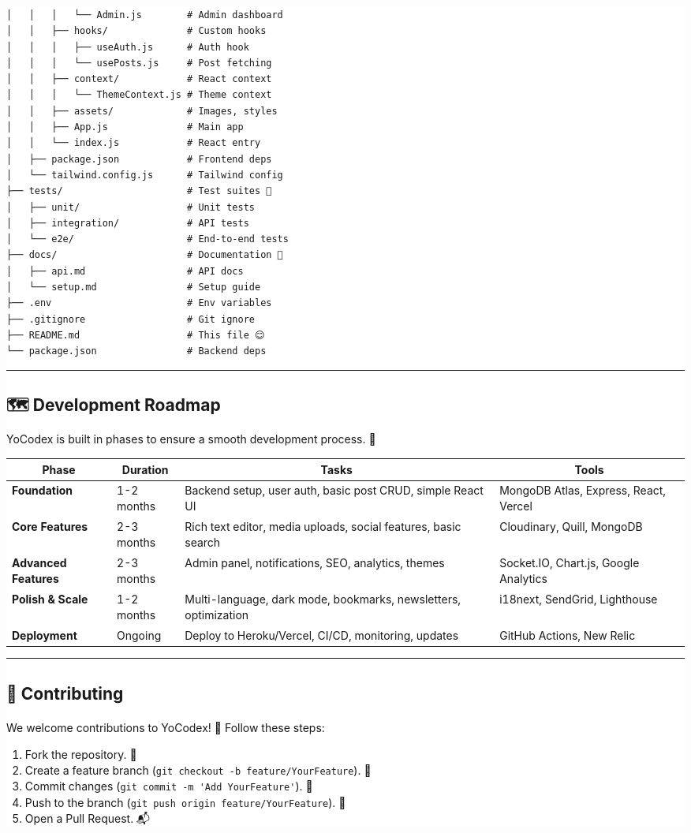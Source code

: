 ```
│   │   │   └── Admin.js        # Admin dashboard
│   │   ├── hooks/              # Custom hooks
│   │   │   ├── useAuth.js      # Auth hook
│   │   │   └── usePosts.js     # Post fetching
│   │   ├── context/            # React context
│   │   │   └── ThemeContext.js # Theme context
│   │   ├── assets/             # Images, styles
│   │   ├── App.js              # Main app
│   │   └── index.js            # React entry
│   ├── package.json            # Frontend deps
│   └── tailwind.config.js      # Tailwind config
├── tests/                      # Test suites 🧪
│   ├── unit/                   # Unit tests
│   ├── integration/            # API tests
│   └── e2e/                    # End-to-end tests
├── docs/                       # Documentation 📖
│   ├── api.md                  # API docs
│   └── setup.md                # Setup guide
├── .env                        # Env variables
├── .gitignore                  # Git ignore
├── README.md                   # This file 😊
└── package.json                # Backend deps
```

---

## 🗺️ Development Roadmap

YoCodex is built in phases to ensure a smooth development process. 🚧

| Phase | Duration | Tasks | Tools |
|-------|----------|-------|-------|
| **Foundation** | 1-2 months | Backend setup, user auth, basic post CRUD, simple React UI | MongoDB Atlas, Express, React, Vercel |
| **Core Features** | 2-3 months | Rich text editor, media uploads, social features, basic search | Cloudinary, Quill, MongoDB |
| **Advanced Features** | 2-3 months | Admin panel, notifications, SEO, analytics, themes | Socket.IO, Chart.js, Google Analytics |
| **Polish & Scale** | 1-2 months | Multi-language, dark mode, bookmarks, newsletters, optimization | i18next, SendGrid, Lighthouse |
| **Deployment** | Ongoing | Deploy to Heroku/Vercel, CI/CD, monitoring, updates | GitHub Actions, New Relic |

---

## 🌈 Contributing

We welcome contributions to YoCodex! 🙌 Follow these steps:
1. Fork the repository. 🍴
2. Create a feature branch (`git checkout -b feature/YourFeature`). 🌿
3. Commit changes (`git commit -m 'Add YourFeature'`). 💾
4. Push to the branch (`git push origin feature/YourFeature`). 🚀
5. Open a Pull Request. 📬
